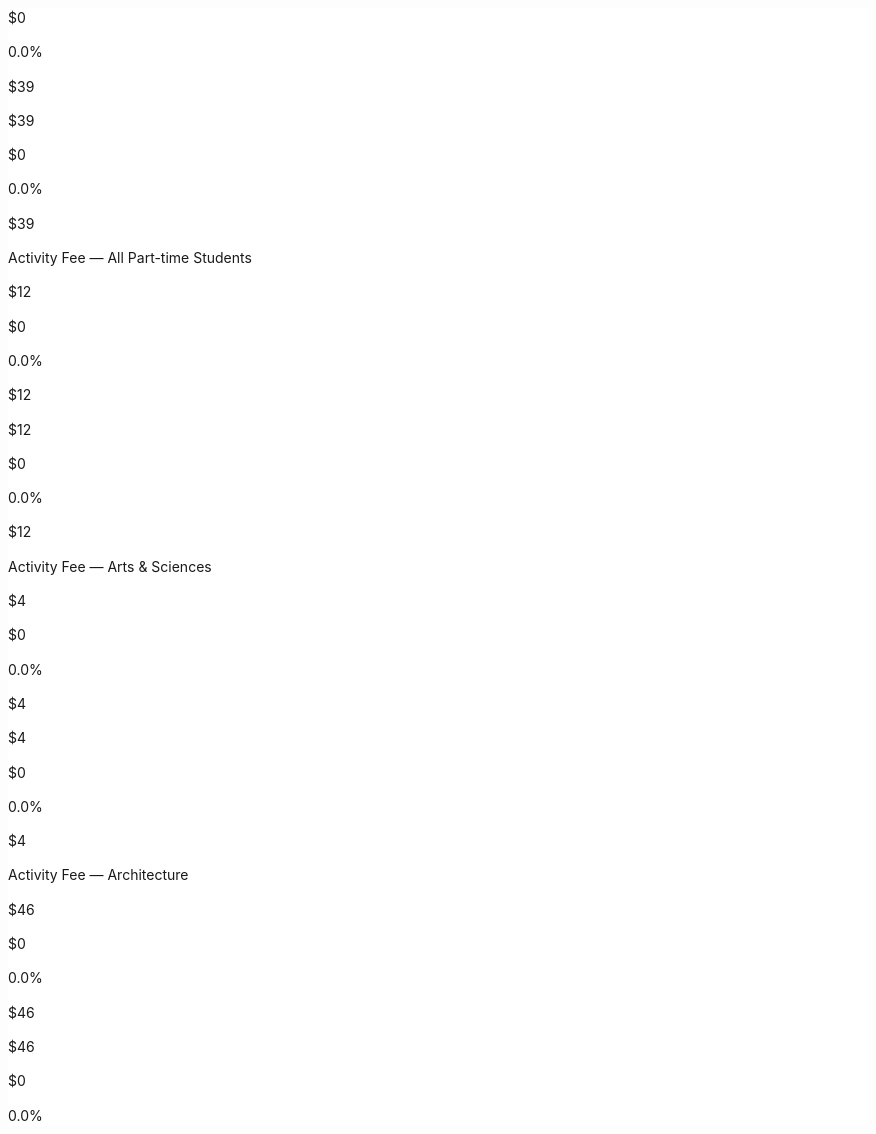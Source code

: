 $0

0.0%

$39

$39

$0

0.0%

$39

Activity Fee — All Part-time Students

$12

$0

0.0%

$12

$12

$0

0.0%

$12

Activity Fee — Arts & Sciences

$4

$0

0.0%

$4

$4

$0

0.0%

$4

Activity Fee — Architecture

$46

$0

0.0%

$46

$46

$0

0.0%
